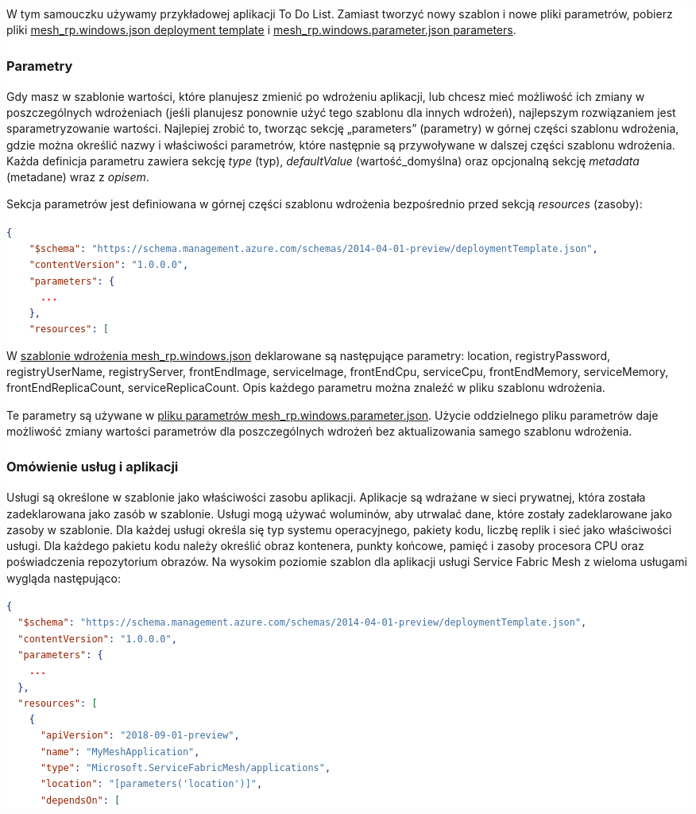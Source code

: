W tym samouczku używamy przykładowej aplikacji To Do List.  Zamiast tworzyć nowy szablon i nowe pliki parametrów, pobierz pliki [mesh_rp.windows.json deployment template](https://github.com/Azure-Samples/service-fabric-mesh/blob/master/templates/todolist/mesh_rp.windows.json) i [mesh_rp.windows.parameter.json parameters](https://github.com/Azure-Samples/service-fabric-mesh/blob/master/templates/todolist/mesh_rp.windows.parameters.json).

### <a name="parameters"></a>Parametry
Gdy masz w szablonie wartości, które planujesz zmienić po wdrożeniu aplikacji, lub chcesz mieć możliwość ich zmiany w poszczególnych wdrożeniach (jeśli planujesz ponownie użyć tego szablonu dla innych wdrożeń), najlepszym rozwiązaniem jest sparametryzowanie wartości. Najlepiej zrobić to, tworząc sekcję „parameters” (parametry) w górnej części szablonu wdrożenia, gdzie można określić nazwy i właściwości parametrów, które następnie są przywoływane w dalszej części szablonu wdrożenia. Każda definicja parametru zawiera sekcję *type* (typ), *defaultValue* (wartość_domyślna) oraz opcjonalną sekcję *metadata* (metadane) wraz z *opisem*.

Sekcja parametrów jest definiowana w górnej części szablonu wdrożenia bezpośrednio przed sekcją *resources* (zasoby):

```json
{
    "$schema": "https://schema.management.azure.com/schemas/2014-04-01-preview/deploymentTemplate.json",
    "contentVersion": "1.0.0.0",
    "parameters": {
      ...
    },
    "resources": [
```

W [szablonie wdrożenia mesh_rp.windows.json](https://github.com/Azure-Samples/service-fabric-mesh/blob/master/templates/todolist/mesh_rp.windows.json) deklarowane są następujące parametry: location, registryPassword, registryUserName, registryServer, frontEndImage, serviceImage, frontEndCpu, serviceCpu, frontEndMemory, serviceMemory, frontEndReplicaCount, serviceReplicaCount.  Opis każdego parametru można znaleźć w pliku szablonu wdrożenia.

Te parametry są używane w [pliku parametrów mesh_rp.windows.parameter.json](https://github.com/Azure-Samples/service-fabric-mesh/blob/master/templates/todolist/mesh_rp.windows.parameters.json).  Użycie oddzielnego pliku parametrów daje możliwość zmiany wartości parametrów dla poszczególnych wdrożeń bez aktualizowania samego szablonu wdrożenia.

### <a name="overview-of-the-application-and-services"></a>Omówienie usług i aplikacji

Usługi są określone w szablonie jako właściwości zasobu aplikacji.  Aplikacje są wdrażane w sieci prywatnej, która została zadeklarowana jako zasób w szablonie.  Usługi mogą używać woluminów, aby utrwalać dane, które zostały zadeklarowane jako zasoby w szablonie.  Dla każdej usługi określa się typ systemu operacyjnego, pakiety kodu, liczbę replik i sieć jako właściwości usługi.  Dla każdego pakietu kodu należy określić obraz kontenera, punkty końcowe, pamięć i zasoby procesora CPU oraz poświadczenia repozytorium obrazów. Na wysokim poziomie szablon dla aplikacji usługi Service Fabric Mesh z wieloma usługami wygląda następująco:

```json
{
  "$schema": "https://schema.management.azure.com/schemas/2014-04-01-preview/deploymentTemplate.json",
  "contentVersion": "1.0.0.0",
  "parameters": {
    ...
  },
  "resources": [
    {
      "apiVersion": "2018-09-01-preview",
      "name": "MyMeshApplication",
      "type": "Microsoft.ServiceFabricMesh/applications",
      "location": "[parameters('location')]",
      "dependsOn": [
```